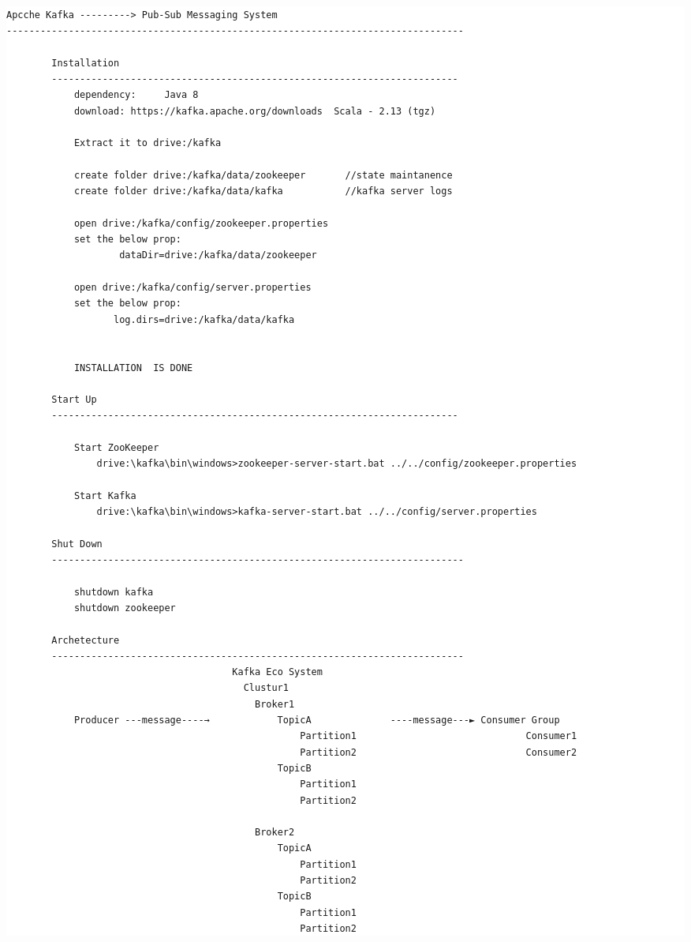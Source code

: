     Apcche Kafka ---------> Pub-Sub Messaging System
    ---------------------------------------------------------------------------------

            Installation
            ------------------------------------------------------------------------
                dependency:     Java 8
                download: https://kafka.apache.org/downloads  Scala - 2.13 (tgz)

                Extract it to drive:/kafka

                create folder drive:/kafka/data/zookeeper       //state maintanence
                create folder drive:/kafka/data/kafka           //kafka server logs

                open drive:/kafka/config/zookeeper.properties
                set the below prop:
                        dataDir=drive:/kafka/data/zookeeper

                open drive:/kafka/config/server.properties
                set the below prop:
                       log.dirs=drive:/kafka/data/kafka


                INSTALLATION  IS DONE

            Start Up
            ------------------------------------------------------------------------

                Start ZooKeeper
                    drive:\kafka\bin\windows>zookeeper-server-start.bat ../../config/zookeeper.properties

                Start Kafka
                    drive:\kafka\bin\windows>kafka-server-start.bat ../../config/server.properties

            Shut Down
            -------------------------------------------------------------------------

                shutdown kafka
                shutdown zookeeper

            Archetecture
            -------------------------------------------------------------------------
                                            Kafka Eco System
                                              Clustur1
                                                Broker1
                Producer ---message----→            TopicA              ----message---► Consumer Group
                                                        Partition1                              Consumer1
                                                        Partition2                              Consumer2
                                                    TopicB
                                                        Partition1
                                                        Partition2

                                                Broker2
                                                    TopicA
                                                        Partition1
                                                        Partition2
                                                    TopicB
                                                        Partition1
                                                        Partition2
